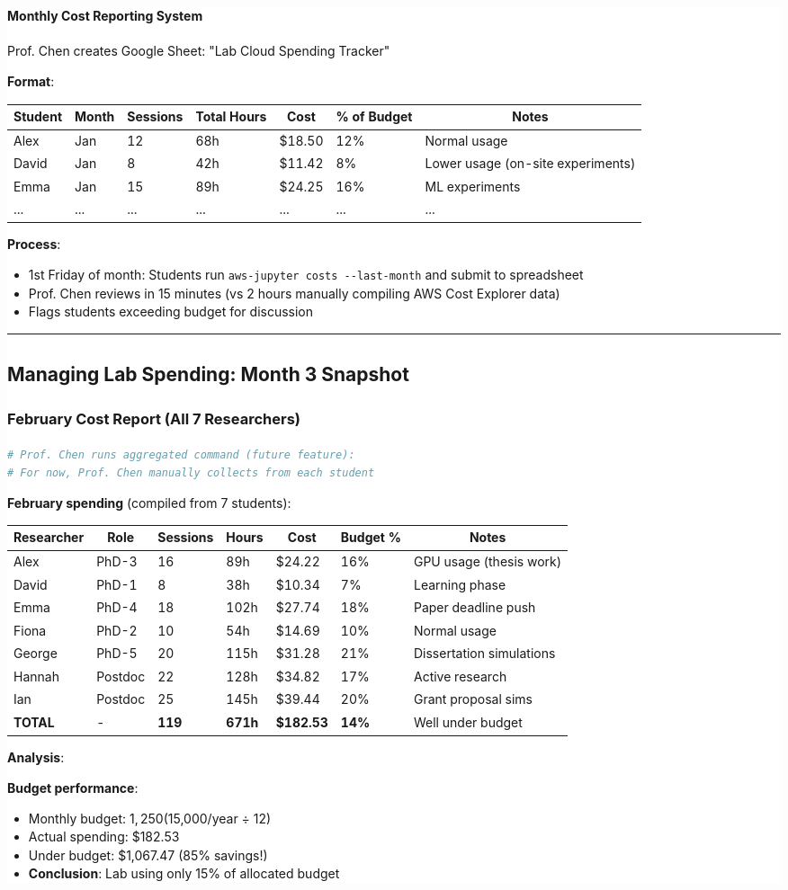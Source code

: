 #### Monthly Cost Reporting System

Prof. Chen creates Google Sheet: "Lab Cloud Spending Tracker"

**Format**:

| Student | Month | Sessions | Total Hours | Cost | % of Budget | Notes |
|---------|-------|----------|-------------|------|-------------|-------|
| Alex | Jan | 12 | 68h | $18.50 | 12% | Normal usage |
| David | Jan | 8 | 42h | $11.42 | 8% | Lower usage (on-site experiments) |
| Emma | Jan | 15 | 89h | $24.25 | 16% | ML experiments |
| ... | ... | ... | ... | ... | ... | ... |

**Process**:
- 1st Friday of month: Students run `aws-jupyter costs --last-month` and submit to spreadsheet
- Prof. Chen reviews in 15 minutes (vs 2 hours manually compiling AWS Cost Explorer data)
- Flags students exceeding budget for discussion

---

## Managing Lab Spending: Month 3 Snapshot

### February Cost Report (All 7 Researchers)

```bash
# Prof. Chen runs aggregated command (future feature):
# For now, Prof. Chen manually collects from each student
```

**February spending** (compiled from 7 students):

| Researcher | Role | Sessions | Hours | Cost | Budget % | Notes |
|-----------|------|----------|-------|------|----------|-------|
| Alex | PhD-3 | 16 | 89h | $24.22 | 16% | GPU usage (thesis work) |
| David | PhD-1 | 8 | 38h | $10.34 | 7% | Learning phase |
| Emma | PhD-4 | 18 | 102h | $27.74 | 18% | Paper deadline push |
| Fiona | PhD-2 | 10 | 54h | $14.69 | 10% | Normal usage |
| George | PhD-5 | 20 | 115h | $31.28 | 21% | Dissertation simulations |
| Hannah | Postdoc | 22 | 128h | $34.82 | 17% | Active research |
| Ian | Postdoc | 25 | 145h | $39.44 | 20% | Grant proposal sims |
| **TOTAL** | - | **119** | **671h** | **$182.53** | **14%** | Well under budget |

**Analysis**:

**Budget performance**:
- Monthly budget: $1,250 ($15,000/year ÷ 12)
- Actual spending: $182.53
- Under budget: $1,067.47 (85% savings!)
- **Conclusion**: Lab using only 15% of allocated budget
